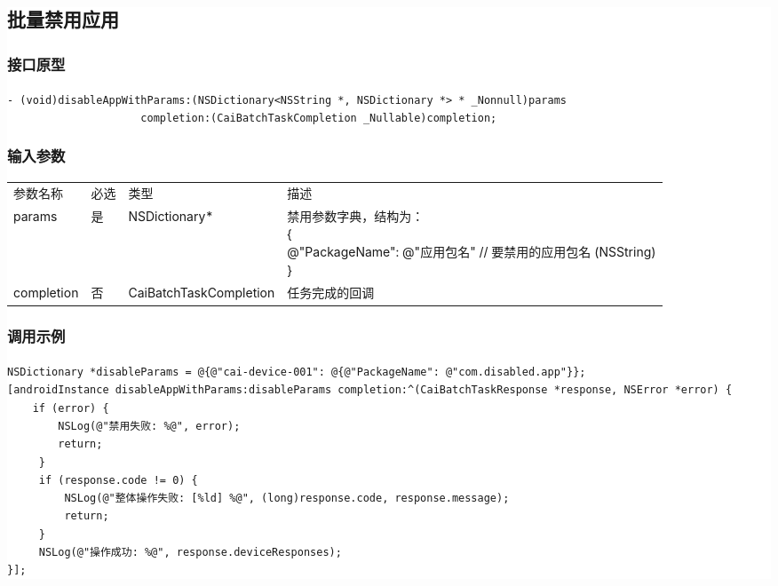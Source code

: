 

## 批量禁用应用

### 接口原型
``` objc
- (void)disableAppWithParams:(NSDictionary<NSString *, NSDictionary *> * _Nonnull)params
                     completion:(CaiBatchTaskCompletion _Nullable)completion;
```

### 输入参数
<table>
<tr>
<td rowspan="1" colSpan="1" >参数名称</td>

<td rowspan="1" colSpan="1" >必选</td>

<td rowspan="1" colSpan="1" >类型</td>

<td rowspan="1" colSpan="1" >描述</td>
</tr>

<tr>
<td rowspan="1" colSpan="1" >params</td>

<td rowspan="1" colSpan="1" >是</td>

<td rowspan="1" colSpan="1" >NSDictionary<NSString *, NSDictionary *>*</td>

<td rowspan="1" colSpan="1" >禁用参数字典，结构为：<br>{<br>    @"PackageName": @"应用包名"  // 要禁用的应用包名 (NSString)<br>}</td>
</tr>

<tr>
<td rowspan="1" colSpan="1" >completion</td>

<td rowspan="1" colSpan="1" >否</td>

<td rowspan="1" colSpan="1" >CaiBatchTaskCompletion</td>

<td rowspan="1" colSpan="1" >任务完成的回调</td>
</tr>
</table>


### 调用示例
``` objc
NSDictionary *disableParams = @{@"cai-device-001": @{@"PackageName": @"com.disabled.app"}};
[androidInstance disableAppWithParams:disableParams completion:^(CaiBatchTaskResponse *response, NSError *error) {
    if (error) {
        NSLog(@"禁用失败: %@", error);
        return;
     }
     if (response.code != 0) {
         NSLog(@"整体操作失败: [%ld] %@", (long)response.code, response.message);
         return;
     }
     NSLog(@"操作成功: %@", response.deviceResponses);
}];
```
